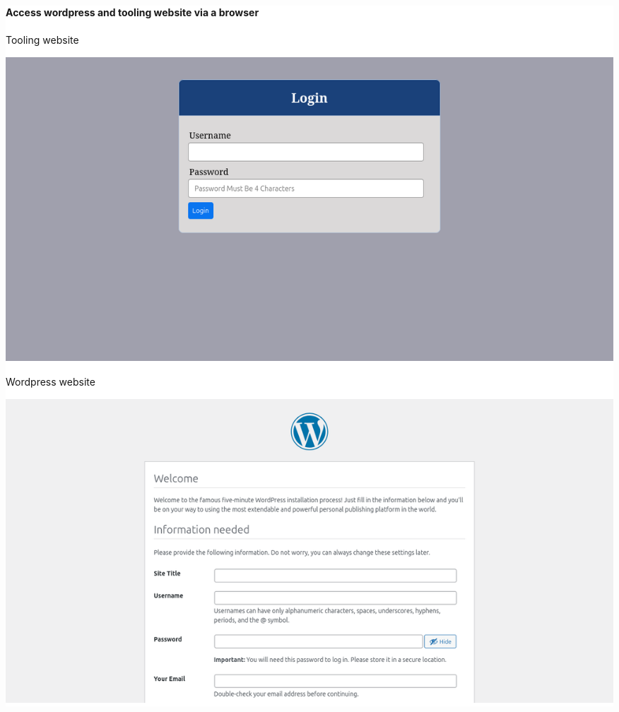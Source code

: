#### Access wordpress and tooling website via a browser

Tooling website

![](./images/31.png)


Wordpress website

![](./images/32.png)
